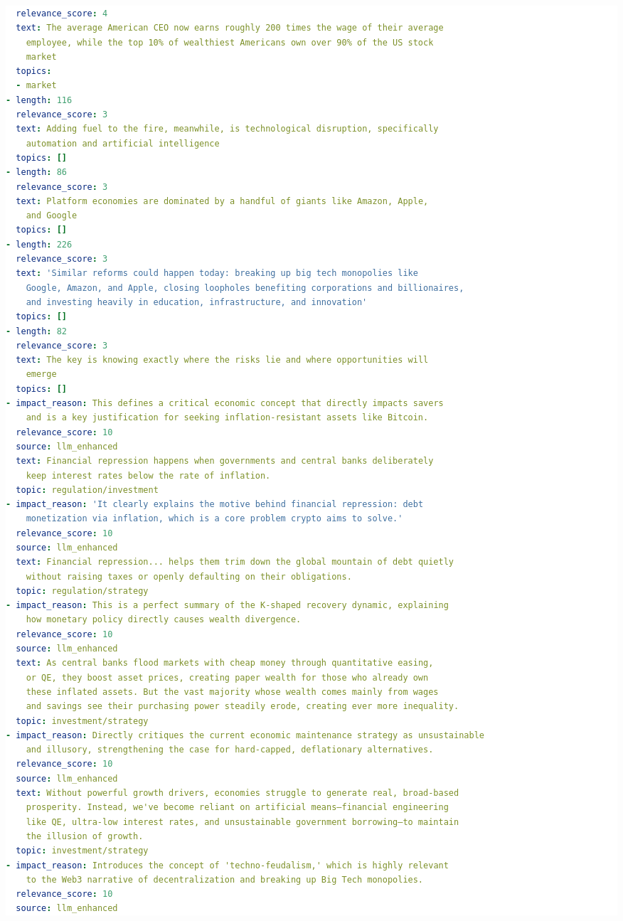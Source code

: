 ```yaml
  relevance_score: 4
  text: The average American CEO now earns roughly 200 times the wage of their average
    employee, while the top 10% of wealthiest Americans own over 90% of the US stock
    market
  topics:
  - market
- length: 116
  relevance_score: 3
  text: Adding fuel to the fire, meanwhile, is technological disruption, specifically
    automation and artificial intelligence
  topics: []
- length: 86
  relevance_score: 3
  text: Platform economies are dominated by a handful of giants like Amazon, Apple,
    and Google
  topics: []
- length: 226
  relevance_score: 3
  text: 'Similar reforms could happen today: breaking up big tech monopolies like
    Google, Amazon, and Apple, closing loopholes benefiting corporations and billionaires,
    and investing heavily in education, infrastructure, and innovation'
  topics: []
- length: 82
  relevance_score: 3
  text: The key is knowing exactly where the risks lie and where opportunities will
    emerge
  topics: []
- impact_reason: This defines a critical economic concept that directly impacts savers
    and is a key justification for seeking inflation-resistant assets like Bitcoin.
  relevance_score: 10
  source: llm_enhanced
  text: Financial repression happens when governments and central banks deliberately
    keep interest rates below the rate of inflation.
  topic: regulation/investment
- impact_reason: 'It clearly explains the motive behind financial repression: debt
    monetization via inflation, which is a core problem crypto aims to solve.'
  relevance_score: 10
  source: llm_enhanced
  text: Financial repression... helps them trim down the global mountain of debt quietly
    without raising taxes or openly defaulting on their obligations.
  topic: regulation/strategy
- impact_reason: This is a perfect summary of the K-shaped recovery dynamic, explaining
    how monetary policy directly causes wealth divergence.
  relevance_score: 10
  source: llm_enhanced
  text: As central banks flood markets with cheap money through quantitative easing,
    or QE, they boost asset prices, creating paper wealth for those who already own
    these inflated assets. But the vast majority whose wealth comes mainly from wages
    and savings see their purchasing power steadily erode, creating ever more inequality.
  topic: investment/strategy
- impact_reason: Directly critiques the current economic maintenance strategy as unsustainable
    and illusory, strengthening the case for hard-capped, deflationary alternatives.
  relevance_score: 10
  source: llm_enhanced
  text: Without powerful growth drivers, economies struggle to generate real, broad-based
    prosperity. Instead, we've become reliant on artificial means—financial engineering
    like QE, ultra-low interest rates, and unsustainable government borrowing—to maintain
    the illusion of growth.
  topic: investment/strategy
- impact_reason: Introduces the concept of 'techno-feudalism,' which is highly relevant
    to the Web3 narrative of decentralization and breaking up Big Tech monopolies.
  relevance_score: 10
  source: llm_enhanced
```